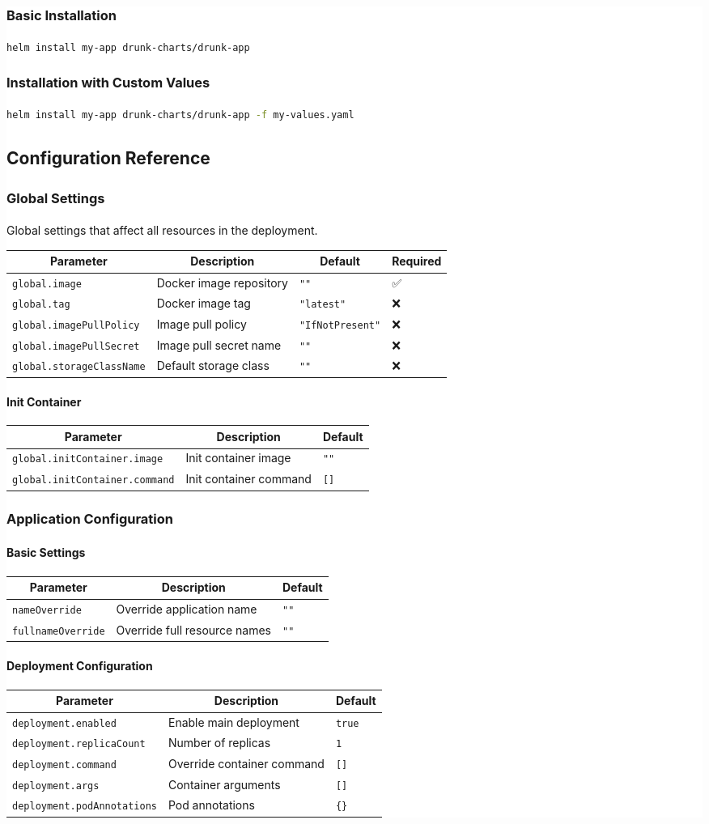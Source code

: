 ### Basic Installation

```bash
helm install my-app drunk-charts/drunk-app
```

### Installation with Custom Values

```bash
helm install my-app drunk-charts/drunk-app -f my-values.yaml
```

## Configuration Reference

### Global Settings

Global settings that affect all resources in the deployment.

| Parameter | Description | Default | Required |
|-----------|-------------|---------|----------|
| `global.image` | Docker image repository | `""` | ✅ |
| `global.tag` | Docker image tag | `"latest"` | ❌ |
| `global.imagePullPolicy` | Image pull policy | `"IfNotPresent"` | ❌ |
| `global.imagePullSecret` | Image pull secret name | `""` | ❌ |
| `global.storageClassName` | Default storage class | `""` | ❌ |

#### Init Container

| Parameter | Description | Default |
|-----------|-------------|---------|
| `global.initContainer.image` | Init container image | `""` |
| `global.initContainer.command` | Init container command | `[]` |

### Application Configuration

#### Basic Settings

| Parameter | Description | Default |
|-----------|-------------|---------|
| `nameOverride` | Override application name | `""` |
| `fullnameOverride` | Override full resource names | `""` |

#### Deployment Configuration

| Parameter | Description | Default |
|-----------|-------------|---------|
| `deployment.enabled` | Enable main deployment | `true` |
| `deployment.replicaCount` | Number of replicas | `1` |
| `deployment.command` | Override container command | `[]` |
| `deployment.args` | Container arguments | `[]` |
| `deployment.podAnnotations` | Pod annotations | `{}` |
